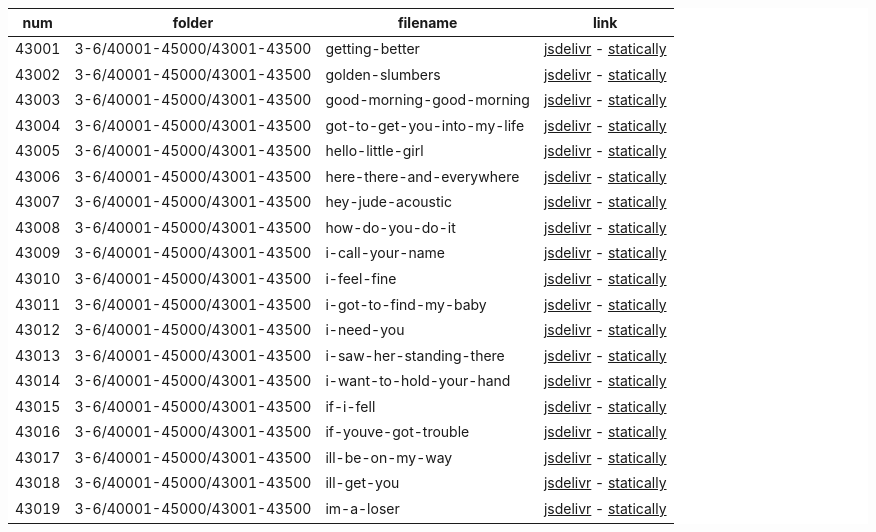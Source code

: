 |  num  | folder | filename | link |
|-------|--------|----------|------|
|43001|3-6/40001-45000/43001-43500|getting-better|[jsdelivr](https://cdn.jsdelivr.net/gh/dbchord/webp-old-c-1280x720_3-6/40001-45000/43001-43500/getting-better.webp) - [statically](https://cdn.statically.io/gh/dbchord/webp-old-c-1280x720_3-6/img/40001-45000/43001-43500/getting-better.webp)|
|43002|3-6/40001-45000/43001-43500|golden-slumbers|[jsdelivr](https://cdn.jsdelivr.net/gh/dbchord/webp-old-c-1280x720_3-6/40001-45000/43001-43500/golden-slumbers.webp) - [statically](https://cdn.statically.io/gh/dbchord/webp-old-c-1280x720_3-6/img/40001-45000/43001-43500/golden-slumbers.webp)|
|43003|3-6/40001-45000/43001-43500|good-morning-good-morning|[jsdelivr](https://cdn.jsdelivr.net/gh/dbchord/webp-old-c-1280x720_3-6/40001-45000/43001-43500/good-morning-good-morning.webp) - [statically](https://cdn.statically.io/gh/dbchord/webp-old-c-1280x720_3-6/img/40001-45000/43001-43500/good-morning-good-morning.webp)|
|43004|3-6/40001-45000/43001-43500|got-to-get-you-into-my-life|[jsdelivr](https://cdn.jsdelivr.net/gh/dbchord/webp-old-c-1280x720_3-6/40001-45000/43001-43500/got-to-get-you-into-my-life.webp) - [statically](https://cdn.statically.io/gh/dbchord/webp-old-c-1280x720_3-6/img/40001-45000/43001-43500/got-to-get-you-into-my-life.webp)|
|43005|3-6/40001-45000/43001-43500|hello-little-girl|[jsdelivr](https://cdn.jsdelivr.net/gh/dbchord/webp-old-c-1280x720_3-6/40001-45000/43001-43500/hello-little-girl.webp) - [statically](https://cdn.statically.io/gh/dbchord/webp-old-c-1280x720_3-6/img/40001-45000/43001-43500/hello-little-girl.webp)|
|43006|3-6/40001-45000/43001-43500|here-there-and-everywhere|[jsdelivr](https://cdn.jsdelivr.net/gh/dbchord/webp-old-c-1280x720_3-6/40001-45000/43001-43500/here-there-and-everywhere.webp) - [statically](https://cdn.statically.io/gh/dbchord/webp-old-c-1280x720_3-6/img/40001-45000/43001-43500/here-there-and-everywhere.webp)|
|43007|3-6/40001-45000/43001-43500|hey-jude-acoustic|[jsdelivr](https://cdn.jsdelivr.net/gh/dbchord/webp-old-c-1280x720_3-6/40001-45000/43001-43500/hey-jude-acoustic.webp) - [statically](https://cdn.statically.io/gh/dbchord/webp-old-c-1280x720_3-6/img/40001-45000/43001-43500/hey-jude-acoustic.webp)|
|43008|3-6/40001-45000/43001-43500|how-do-you-do-it|[jsdelivr](https://cdn.jsdelivr.net/gh/dbchord/webp-old-c-1280x720_3-6/40001-45000/43001-43500/how-do-you-do-it.webp) - [statically](https://cdn.statically.io/gh/dbchord/webp-old-c-1280x720_3-6/img/40001-45000/43001-43500/how-do-you-do-it.webp)|
|43009|3-6/40001-45000/43001-43500|i-call-your-name|[jsdelivr](https://cdn.jsdelivr.net/gh/dbchord/webp-old-c-1280x720_3-6/40001-45000/43001-43500/i-call-your-name.webp) - [statically](https://cdn.statically.io/gh/dbchord/webp-old-c-1280x720_3-6/img/40001-45000/43001-43500/i-call-your-name.webp)|
|43010|3-6/40001-45000/43001-43500|i-feel-fine|[jsdelivr](https://cdn.jsdelivr.net/gh/dbchord/webp-old-c-1280x720_3-6/40001-45000/43001-43500/i-feel-fine.webp) - [statically](https://cdn.statically.io/gh/dbchord/webp-old-c-1280x720_3-6/img/40001-45000/43001-43500/i-feel-fine.webp)|
|43011|3-6/40001-45000/43001-43500|i-got-to-find-my-baby|[jsdelivr](https://cdn.jsdelivr.net/gh/dbchord/webp-old-c-1280x720_3-6/40001-45000/43001-43500/i-got-to-find-my-baby.webp) - [statically](https://cdn.statically.io/gh/dbchord/webp-old-c-1280x720_3-6/img/40001-45000/43001-43500/i-got-to-find-my-baby.webp)|
|43012|3-6/40001-45000/43001-43500|i-need-you|[jsdelivr](https://cdn.jsdelivr.net/gh/dbchord/webp-old-c-1280x720_3-6/40001-45000/43001-43500/i-need-you.webp) - [statically](https://cdn.statically.io/gh/dbchord/webp-old-c-1280x720_3-6/img/40001-45000/43001-43500/i-need-you.webp)|
|43013|3-6/40001-45000/43001-43500|i-saw-her-standing-there|[jsdelivr](https://cdn.jsdelivr.net/gh/dbchord/webp-old-c-1280x720_3-6/40001-45000/43001-43500/i-saw-her-standing-there.webp) - [statically](https://cdn.statically.io/gh/dbchord/webp-old-c-1280x720_3-6/img/40001-45000/43001-43500/i-saw-her-standing-there.webp)|
|43014|3-6/40001-45000/43001-43500|i-want-to-hold-your-hand|[jsdelivr](https://cdn.jsdelivr.net/gh/dbchord/webp-old-c-1280x720_3-6/40001-45000/43001-43500/i-want-to-hold-your-hand.webp) - [statically](https://cdn.statically.io/gh/dbchord/webp-old-c-1280x720_3-6/img/40001-45000/43001-43500/i-want-to-hold-your-hand.webp)|
|43015|3-6/40001-45000/43001-43500|if-i-fell|[jsdelivr](https://cdn.jsdelivr.net/gh/dbchord/webp-old-c-1280x720_3-6/40001-45000/43001-43500/if-i-fell.webp) - [statically](https://cdn.statically.io/gh/dbchord/webp-old-c-1280x720_3-6/img/40001-45000/43001-43500/if-i-fell.webp)|
|43016|3-6/40001-45000/43001-43500|if-youve-got-trouble|[jsdelivr](https://cdn.jsdelivr.net/gh/dbchord/webp-old-c-1280x720_3-6/40001-45000/43001-43500/if-youve-got-trouble.webp) - [statically](https://cdn.statically.io/gh/dbchord/webp-old-c-1280x720_3-6/img/40001-45000/43001-43500/if-youve-got-trouble.webp)|
|43017|3-6/40001-45000/43001-43500|ill-be-on-my-way|[jsdelivr](https://cdn.jsdelivr.net/gh/dbchord/webp-old-c-1280x720_3-6/40001-45000/43001-43500/ill-be-on-my-way.webp) - [statically](https://cdn.statically.io/gh/dbchord/webp-old-c-1280x720_3-6/img/40001-45000/43001-43500/ill-be-on-my-way.webp)|
|43018|3-6/40001-45000/43001-43500|ill-get-you|[jsdelivr](https://cdn.jsdelivr.net/gh/dbchord/webp-old-c-1280x720_3-6/40001-45000/43001-43500/ill-get-you.webp) - [statically](https://cdn.statically.io/gh/dbchord/webp-old-c-1280x720_3-6/img/40001-45000/43001-43500/ill-get-you.webp)|
|43019|3-6/40001-45000/43001-43500|im-a-loser|[jsdelivr](https://cdn.jsdelivr.net/gh/dbchord/webp-old-c-1280x720_3-6/40001-45000/43001-43500/im-a-loser.webp) - [statically](https://cdn.statically.io/gh/dbchord/webp-old-c-1280x720_3-6/img/40001-45000/43001-43500/im-a-loser.webp)|